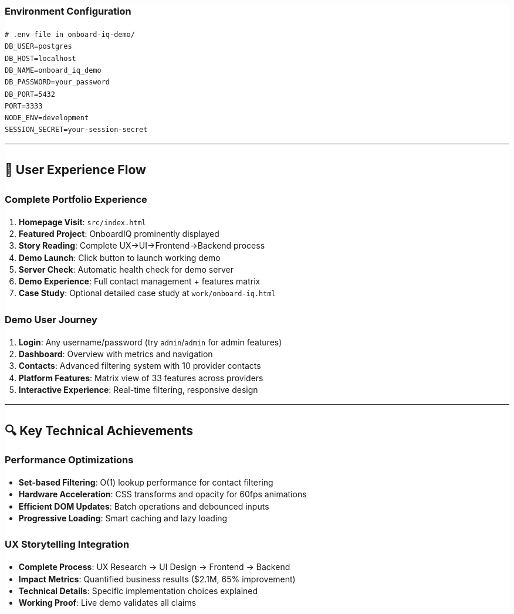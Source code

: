 ### **Environment Configuration**
```env
# .env file in onboard-iq-demo/
DB_USER=postgres
DB_HOST=localhost
DB_NAME=onboard_iq_demo
DB_PASSWORD=your_password
DB_PORT=5432
PORT=3333
NODE_ENV=development
SESSION_SECRET=your-session-secret
```

---

## 🎯 User Experience Flow

### **Complete Portfolio Experience**
1. **Homepage Visit**: `src/index.html`
2. **Featured Project**: OnboardIQ prominently displayed
3. **Story Reading**: Complete UX→UI→Frontend→Backend process
4. **Demo Launch**: Click button to launch working demo
5. **Server Check**: Automatic health check for demo server
6. **Demo Experience**: Full contact management + features matrix
7. **Case Study**: Optional detailed case study at `work/onboard-iq.html`

### **Demo User Journey**
1. **Login**: Any username/password (try `admin`/`admin` for admin features)
2. **Dashboard**: Overview with metrics and navigation
3. **Contacts**: Advanced filtering system with 10 provider contacts
4. **Platform Features**: Matrix view of 33 features across providers
5. **Interactive Experience**: Real-time filtering, responsive design

---

## 🔍 Key Technical Achievements

### **Performance Optimizations**
- **Set-based Filtering**: O(1) lookup performance for contact filtering
- **Hardware Acceleration**: CSS transforms and opacity for 60fps animations
- **Efficient DOM Updates**: Batch operations and debounced inputs
- **Progressive Loading**: Smart caching and lazy loading

### **UX Storytelling Integration**
- **Complete Process**: UX Research → UI Design → Frontend → Backend
- **Impact Metrics**: Quantified business results ($2.1M, 65% improvement)
- **Technical Details**: Specific implementation choices explained
- **Working Proof**: Live demo validates all claims
